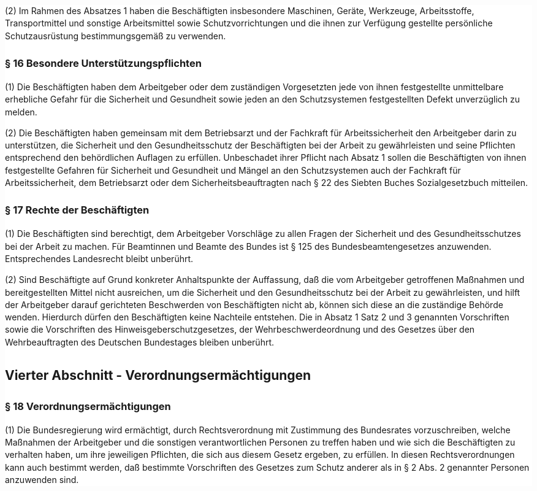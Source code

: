 (2) Im Rahmen des Absatzes 1 haben die Beschäftigten insbesondere
Maschinen, Geräte, Werkzeuge, Arbeitsstoffe, Transportmittel und
sonstige Arbeitsmittel sowie Schutzvorrichtungen und die ihnen zur
Verfügung gestellte persönliche Schutzausrüstung bestimmungsgemäß zu
verwenden.


### § 16 Besondere Unterstützungspflichten

(1) Die Beschäftigten haben dem Arbeitgeber oder dem zuständigen
Vorgesetzten jede von ihnen festgestellte unmittelbare erhebliche
Gefahr für die Sicherheit und Gesundheit sowie jeden an den
Schutzsystemen festgestellten Defekt unverzüglich zu melden.

(2) Die Beschäftigten haben gemeinsam mit dem Betriebsarzt und der
Fachkraft für Arbeitssicherheit den Arbeitgeber darin zu unterstützen,
die Sicherheit und den Gesundheitsschutz der Beschäftigten bei der
Arbeit zu gewährleisten und seine Pflichten entsprechend den
behördlichen Auflagen zu erfüllen. Unbeschadet ihrer Pflicht nach
Absatz 1 sollen die Beschäftigten von ihnen festgestellte Gefahren für
Sicherheit und Gesundheit und Mängel an den Schutzsystemen auch der
Fachkraft für Arbeitssicherheit, dem Betriebsarzt oder dem
Sicherheitsbeauftragten nach § 22 des Siebten Buches Sozialgesetzbuch
mitteilen.


### § 17 Rechte der Beschäftigten

(1) Die Beschäftigten sind berechtigt, dem Arbeitgeber Vorschläge zu
allen Fragen der Sicherheit und des Gesundheitsschutzes bei der Arbeit
zu machen. Für Beamtinnen und Beamte des Bundes ist § 125 des
Bundesbeamtengesetzes anzuwenden. Entsprechendes Landesrecht bleibt
unberührt.

(2) Sind Beschäftigte auf Grund konkreter Anhaltspunkte der
Auffassung, daß die vom Arbeitgeber getroffenen Maßnahmen und
bereitgestellten Mittel nicht ausreichen, um die Sicherheit und den
Gesundheitsschutz bei der Arbeit zu gewährleisten, und hilft der
Arbeitgeber darauf gerichteten Beschwerden von Beschäftigten nicht ab,
können sich diese an die zuständige Behörde wenden. Hierdurch dürfen
den Beschäftigten keine Nachteile entstehen. Die in Absatz 1 Satz 2
und 3 genannten Vorschriften sowie die Vorschriften des
Hinweisgeberschutzgesetzes, der Wehrbeschwerdeordnung und des Gesetzes
über den Wehrbeauftragten des Deutschen Bundestages bleiben unberührt.


## Vierter Abschnitt - Verordnungsermächtigungen



### § 18 Verordnungsermächtigungen

(1) Die Bundesregierung wird ermächtigt, durch Rechtsverordnung mit
Zustimmung des Bundesrates vorzuschreiben, welche Maßnahmen der
Arbeitgeber und die sonstigen verantwortlichen Personen zu treffen
haben und wie sich die Beschäftigten zu verhalten haben, um ihre
jeweiligen Pflichten, die sich aus diesem Gesetz ergeben, zu erfüllen.
In diesen Rechtsverordnungen kann auch bestimmt werden, daß bestimmte
Vorschriften des Gesetzes zum Schutz anderer als in § 2 Abs. 2
genannter Personen anzuwenden sind.

